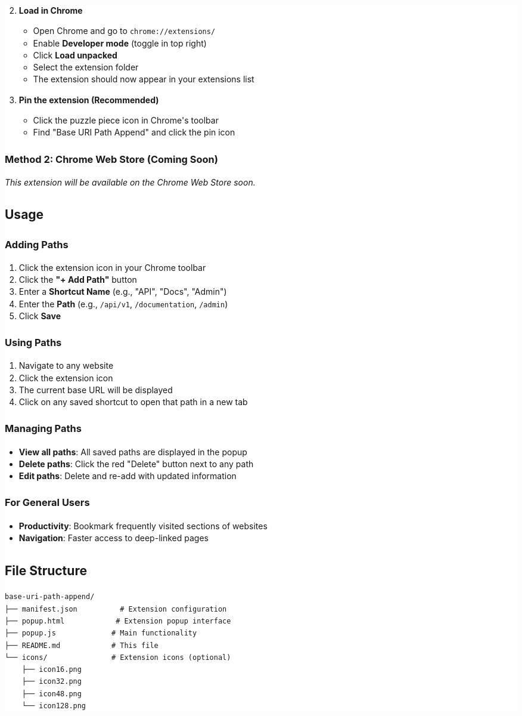 2. **Load in Chrome**
   - Open Chrome and go to `chrome://extensions/`
   - Enable **Developer mode** (toggle in top right)
   - Click **Load unpacked**
   - Select the extension folder
   - The extension should now appear in your extensions list

3. **Pin the extension (Recommended)**
   - Click the puzzle piece icon in Chrome's toolbar
   - Find "Base URI Path Append" and click the pin icon

### Method 2: Chrome Web Store (Coming Soon)

*This extension will be available on the Chrome Web Store soon.*

## Usage

### Adding Paths

1. Click the extension icon in your Chrome toolbar
2. Click the **"+ Add Path"** button
3. Enter a **Shortcut Name** (e.g., "API", "Docs", "Admin")
4. Enter the **Path** (e.g., `/api/v1`, `/documentation`, `/admin`)
5. Click **Save**

### Using Paths

1. Navigate to any website
2. Click the extension icon
3. The current base URL will be displayed
4. Click on any saved shortcut to open that path in a new tab

### Managing Paths

- **View all paths**: All saved paths are displayed in the popup
- **Delete paths**: Click the red "Delete" button next to any path
- **Edit paths**: Delete and re-add with updated information

### For General Users
- **Productivity**: Bookmark frequently visited sections of websites
- **Navigation**: Faster access to deep-linked pages

## File Structure

```
base-uri-path-append/
├── manifest.json          # Extension configuration
├── popup.html            # Extension popup interface
├── popup.js             # Main functionality
├── README.md            # This file
└── icons/               # Extension icons (optional)
    ├── icon16.png
    ├── icon32.png
    ├── icon48.png
    └── icon128.png
```
